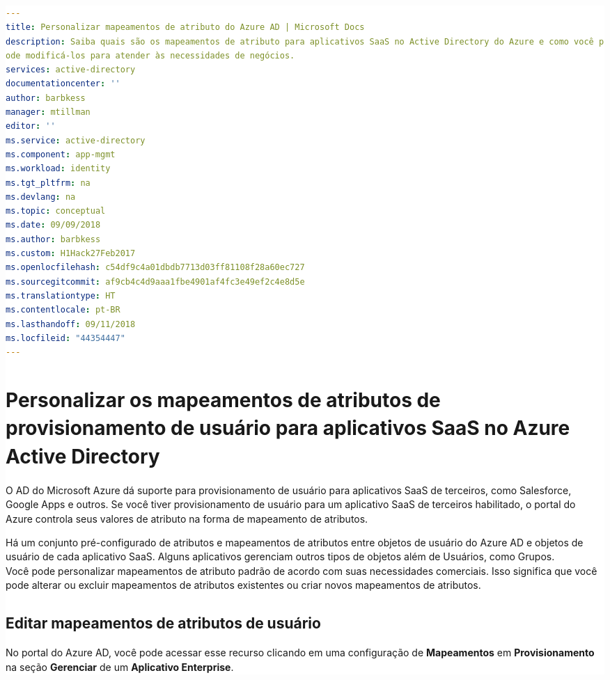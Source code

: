 ```yaml
---
title: Personalizar mapeamentos de atributo do Azure AD | Microsoft Docs
description: Saiba quais são os mapeamentos de atributo para aplicativos SaaS no Active Directory do Azure e como você pode modificá-los para atender às necessidades de negócios.
services: active-directory
documentationcenter: ''
author: barbkess
manager: mtillman
editor: ''
ms.service: active-directory
ms.component: app-mgmt
ms.workload: identity
ms.tgt_pltfrm: na
ms.devlang: na
ms.topic: conceptual
ms.date: 09/09/2018
ms.author: barbkess
ms.custom: H1Hack27Feb2017
ms.openlocfilehash: c54df9c4a01dbdb7713d03ff81108f28a60ec727
ms.sourcegitcommit: af9cb4c4d9aaa1fbe4901af4fc3e49ef2c4e8d5e
ms.translationtype: HT
ms.contentlocale: pt-BR
ms.lasthandoff: 09/11/2018
ms.locfileid: "44354447"
---
```

# <a name="customizing-user-provisioning-attribute-mappings-for-saas-applications-in-azure-active-directory"></a>Personalizar os mapeamentos de atributos de provisionamento de usuário para aplicativos SaaS no Azure Active Directory
O AD do Microsoft Azure dá suporte para provisionamento de usuário para aplicativos SaaS de terceiros, como Salesforce, Google Apps e outros. Se você tiver provisionamento de usuário para um aplicativo SaaS de terceiros habilitado, o portal do Azure controla seus valores de atributo na forma de mapeamento de atributos.

Há um conjunto pré-configurado de atributos e mapeamentos de atributos entre objetos de usuário do Azure AD e objetos de usuário de cada aplicativo SaaS. Alguns aplicativos gerenciam outros tipos de objetos além de Usuários, como Grupos. <br> 
 Você pode personalizar mapeamentos de atributo padrão de acordo com suas necessidades comerciais. Isso significa que você pode alterar ou excluir mapeamentos de atributos existentes ou criar novos mapeamentos de atributos.
 
## <a name="editing-user-attribute-mappings"></a>Editar mapeamentos de atributos de usuário

No portal do Azure AD, você pode acessar esse recurso clicando em uma configuração de **Mapeamentos** em **Provisionamento** na seção **Gerenciar** de um **Aplicativo Enterprise**.

